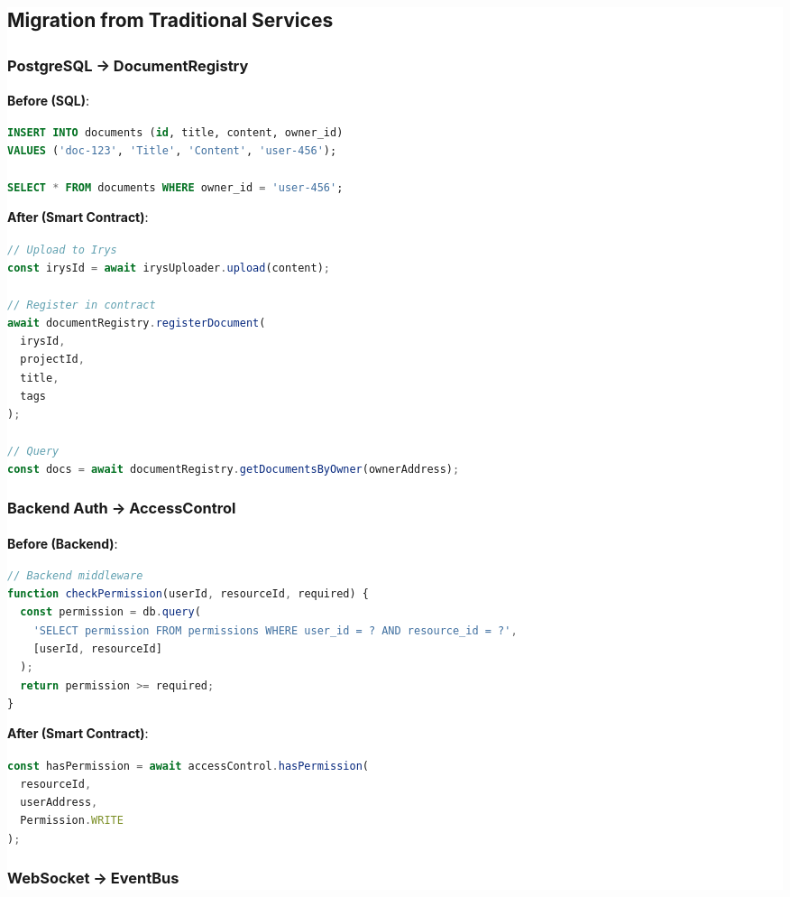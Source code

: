 
## Migration from Traditional Services

### PostgreSQL → DocumentRegistry

**Before (SQL)**:
```sql
INSERT INTO documents (id, title, content, owner_id)
VALUES ('doc-123', 'Title', 'Content', 'user-456');

SELECT * FROM documents WHERE owner_id = 'user-456';
```

**After (Smart Contract)**:
```typescript
// Upload to Irys
const irysId = await irysUploader.upload(content);

// Register in contract
await documentRegistry.registerDocument(
  irysId,
  projectId,
  title,
  tags
);

// Query
const docs = await documentRegistry.getDocumentsByOwner(ownerAddress);
```

### Backend Auth → AccessControl

**Before (Backend)**:
```typescript
// Backend middleware
function checkPermission(userId, resourceId, required) {
  const permission = db.query(
    'SELECT permission FROM permissions WHERE user_id = ? AND resource_id = ?',
    [userId, resourceId]
  );
  return permission >= required;
}
```

**After (Smart Contract)**:
```typescript
const hasPermission = await accessControl.hasPermission(
  resourceId,
  userAddress,
  Permission.WRITE
);
```

### WebSocket → EventBus
